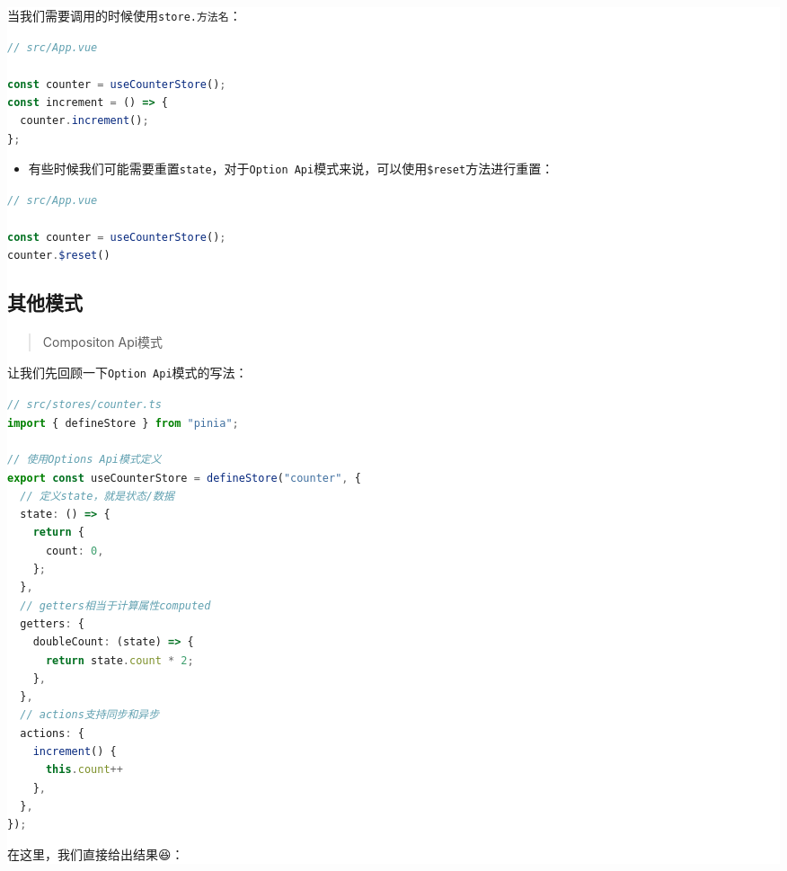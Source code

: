 当我们需要调用的时候使用`store.方法名`：

```ts
// src/App.vue

const counter = useCounterStore();
const increment = () => {
  counter.increment();
};
```

- 有些时候我们可能需要重置`state`，对于`Option Api`模式来说，可以使用`$reset`方法进行重置：

```ts
// src/App.vue

const counter = useCounterStore();
counter.$reset()
```

## 其他模式

> Compositon Api模式

让我们先回顾一下`Option Api`模式的写法：

```ts
// src/stores/counter.ts
import { defineStore } from "pinia";

// 使用Options Api模式定义
export const useCounterStore = defineStore("counter", {
  // 定义state，就是状态/数据
  state: () => {
    return {
      count: 0,
    };
  },
  // getters相当于计算属性computed
  getters: {
    doubleCount: (state) => {
      return state.count * 2;
    },
  },
  // actions支持同步和异步
  actions: {
    increment() {
      this.count++
    },
  },
});
```

在这里，我们直接给出结果:satisfied:：
